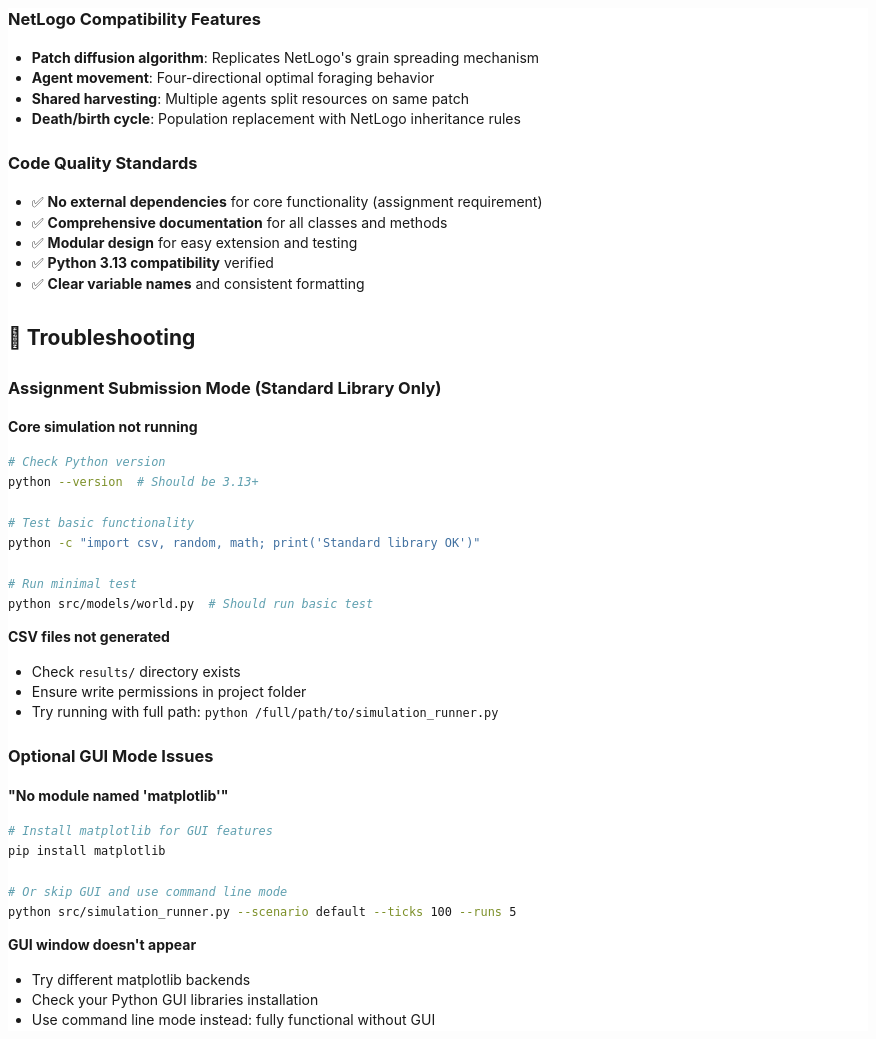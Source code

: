 ### NetLogo Compatibility Features

- **Patch diffusion algorithm**: Replicates NetLogo's grain spreading mechanism
- **Agent movement**: Four-directional optimal foraging behavior
- **Shared harvesting**: Multiple agents split resources on same patch
- **Death/birth cycle**: Population replacement with NetLogo inheritance rules

### Code Quality Standards

- ✅ **No external dependencies** for core functionality (assignment requirement)
- ✅ **Comprehensive documentation** for all classes and methods
- ✅ **Modular design** for easy extension and testing
- ✅ **Python 3.13 compatibility** verified
- ✅ **Clear variable names** and consistent formatting

## 🚨 Troubleshooting

### Assignment Submission Mode (Standard Library Only)

**Core simulation not running**

```bash
# Check Python version
python --version  # Should be 3.13+

# Test basic functionality
python -c "import csv, random, math; print('Standard library OK')"

# Run minimal test
python src/models/world.py  # Should run basic test
```

**CSV files not generated**

- Check `results/` directory exists
- Ensure write permissions in project folder
- Try running with full path: `python /full/path/to/simulation_runner.py`

### Optional GUI Mode Issues

**"No module named 'matplotlib'"**

```bash
# Install matplotlib for GUI features
pip install matplotlib

# Or skip GUI and use command line mode
python src/simulation_runner.py --scenario default --ticks 100 --runs 5
```

**GUI window doesn't appear**

- Try different matplotlib backends
- Check your Python GUI libraries installation
- Use command line mode instead: fully functional without GUI
